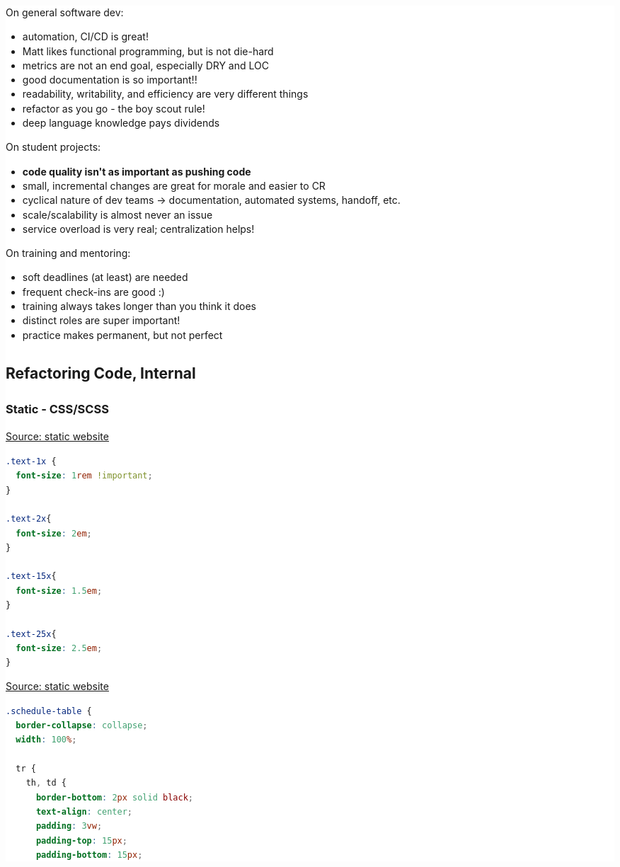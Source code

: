 On general software dev:

* automation, CI/CD is great!
* Matt likes functional programming, but is not die-hard
* metrics are not an end goal, especially DRY and LOC
* good documentation is so important!!
* readability, writability, and efficiency are very different things
* refactor as you go - the boy scout rule!
* deep language knowledge pays dividends

On student projects:

* **code quality isn't as important as pushing code**
* small, incremental changes are great for morale and easier to CR
* cyclical nature of dev teams -> documentation, automated systems, handoff, etc.
* scale/scalability is almost never an issue
* service overload is very real; centralization helps!

On training and mentoring:

* soft deadlines (at least) are needed
* frequent check-ins are good :)
* training always takes longer than you think it does
* distinct roles are super important!
* practice makes permanent, but not perfect

## Refactoring Code, Internal

### Static - CSS/SCSS

[Source: static website](https://github.com/uclaacm/teach-la-website/blob/c914ada0230e00e74e86c85ab3828eec34956626/_sass/_basic.scss#L92)

```scss
.text-1x {
  font-size: 1rem !important;
}

.text-2x{
  font-size: 2em;
}

.text-15x{
  font-size: 1.5em;
}

.text-25x{
  font-size: 2.5em;
}
```

[Source: static website](https://github.com/uclaacm/teach-la-website/blob/c914ada0230e00e74e86c85ab3828eec34956626/_sass/_basic.scss#L224)

```scss
.schedule-table {
  border-collapse: collapse;
  width: 100%;

  tr {
    th, td {
      border-bottom: 2px solid black;
      text-align: center;
      padding: 3vw;
      padding-top: 15px;
      padding-bottom: 15px;

```